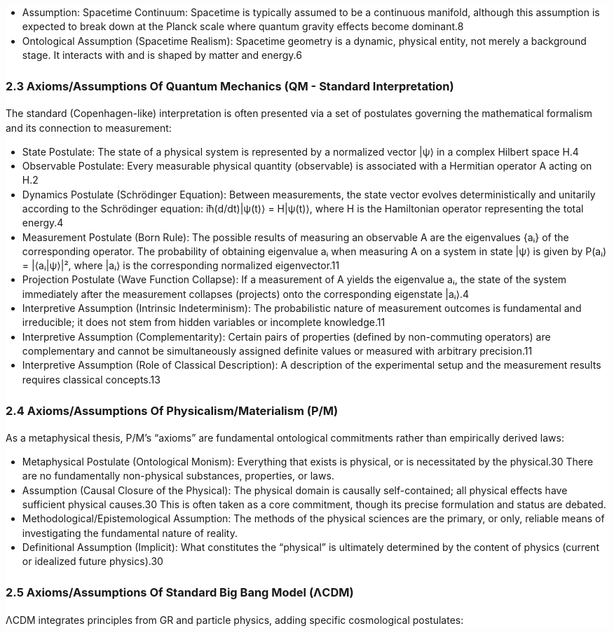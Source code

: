 - Assumption: Spacetime Continuum: Spacetime is typically assumed to be a continuous manifold, although this assumption is expected to break down at the Planck scale where quantum gravity effects become dominant.8
- Ontological Assumption (Spacetime Realism): Spacetime geometry is a dynamic, physical entity, not merely a background stage. It interacts with and is shaped by matter and energy.6

### 2.3 Axioms/Assumptions Of Quantum Mechanics (QM - Standard Interpretation)

The standard (Copenhagen-like) interpretation is often presented via a set of postulates governing the mathematical formalism and its connection to measurement:

- State Postulate: The state of a physical system is represented by a normalized vector |ψ⟩ in a complex Hilbert space H.4
- Observable Postulate: Every measurable physical quantity (observable) is associated with a Hermitian operator A acting on H.2
- Dynamics Postulate (Schrödinger Equation): Between measurements, the state vector evolves deterministically and unitarily according to the Schrödinger equation: iħ(d/dt)|ψ(t)⟩ = H|ψ(t)⟩, where H is the Hamiltonian operator representing the total energy.4
- Measurement Postulate (Born Rule): The possible results of measuring an observable A are the eigenvalues {aᵢ} of the corresponding operator. The probability of obtaining eigenvalue aᵢ when measuring A on a system in state |ψ⟩ is given by P(aᵢ) = |⟨aᵢ|ψ⟩|², where |aᵢ⟩ is the corresponding normalized eigenvector.11
- Projection Postulate (Wave Function Collapse): If a measurement of A yields the eigenvalue aᵢ, the state of the system immediately after the measurement collapses (projects) onto the corresponding eigenstate |aᵢ⟩.4
- Interpretive Assumption (Intrinsic Indeterminism): The probabilistic nature of measurement outcomes is fundamental and irreducible; it does not stem from hidden variables or incomplete knowledge.11
- Interpretive Assumption (Complementarity): Certain pairs of properties (defined by non-commuting operators) are complementary and cannot be simultaneously assigned definite values or measured with arbitrary precision.11
- Interpretive Assumption (Role of Classical Description): A description of the experimental setup and the measurement results requires classical concepts.13

### 2.4 Axioms/Assumptions Of Physicalism/Materialism (P/M)

As a metaphysical thesis, P/M’s “axioms” are fundamental ontological commitments rather than empirically derived laws:

- Metaphysical Postulate (Ontological Monism): Everything that exists is physical, or is necessitated by the physical.30 There are no fundamentally non-physical substances, properties, or laws.
- Assumption (Causal Closure of the Physical): The physical domain is causally self-contained; all physical effects have sufficient physical causes.30 This is often taken as a core commitment, though its precise formulation and status are debated.
- Methodological/Epistemological Assumption: The methods of the physical sciences are the primary, or only, reliable means of investigating the fundamental nature of reality.
- Definitional Assumption (Implicit): What constitutes the “physical” is ultimately determined by the content of physics (current or idealized future physics).30

### 2.5 Axioms/Assumptions Of Standard Big Bang Model (ΛCDM)

ΛCDM integrates principles from GR and particle physics, adding specific cosmological postulates:
